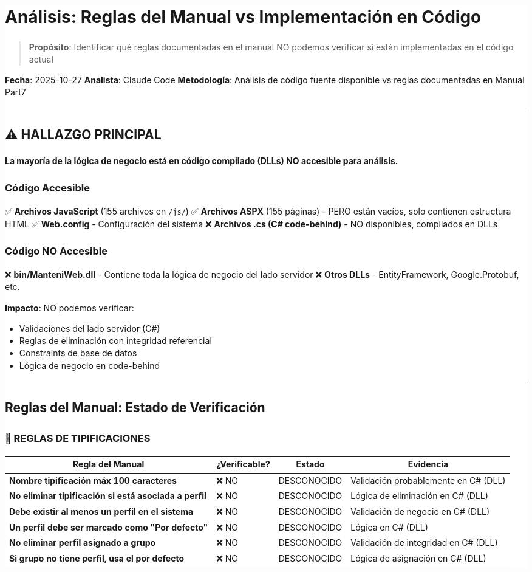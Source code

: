 # Análisis: Reglas del Manual vs Implementación en Código

> **Propósito**: Identificar qué reglas documentadas en el manual NO podemos verificar si están implementadas en el código actual

**Fecha**: 2025-10-27
**Analista**: Claude Code
**Metodología**: Análisis de código fuente disponible vs reglas documentadas en Manual Part7

---

## ⚠️ HALLAZGO PRINCIPAL

**La mayoría de la lógica de negocio está en código compilado (DLLs) NO accesible para análisis.**

### Código Accesible

✅ **Archivos JavaScript** (155 archivos en `/js/`)
✅ **Archivos ASPX** (155 páginas) - PERO están vacíos, solo contienen estructura HTML
✅ **Web.config** - Configuración del sistema
❌ **Archivos .cs (C# code-behind)** - NO disponibles, compilados en DLLs

### Código NO Accesible

❌ **bin/ManteniWeb.dll** - Contiene toda la lógica de negocio del lado servidor
❌ **Otros DLLs** - EntityFramework, Google.Protobuf, etc.

**Impacto**: NO podemos verificar:
- Validaciones del lado servidor (C#)
- Reglas de eliminación con integridad referencial
- Constraints de base de datos
- Lógica de negocio en code-behind

---

## Reglas del Manual: Estado de Verificación

### 📘 REGLAS DE TIPIFICACIONES

| Regla del Manual | ¿Verificable? | Estado | Evidencia |
|------------------|---------------|--------|-----------|
| **Nombre tipificación máx 100 caracteres** | ❌ NO | DESCONOCIDO | Validación probablemente en C# (DLL) |
| **No eliminar tipificación si está asociada a perfil** | ❌ NO | DESCONOCIDO | Lógica de eliminación en C# (DLL) |
| **Debe existir al menos un perfil en el sistema** | ❌ NO | DESCONOCIDO | Validación de negocio en C# (DLL) |
| **Un perfil debe ser marcado como "Por defecto"** | ❌ NO | DESCONOCIDO | Lógica en C# (DLL) |
| **No eliminar perfil asignado a grupo** | ❌ NO | DESCONOCIDO | Validación de integridad en C# (DLL) |
| **Si grupo no tiene perfil, usa el por defecto** | ❌ NO | DESCONOCIDO | Lógica de asignación en C# (DLL) |
